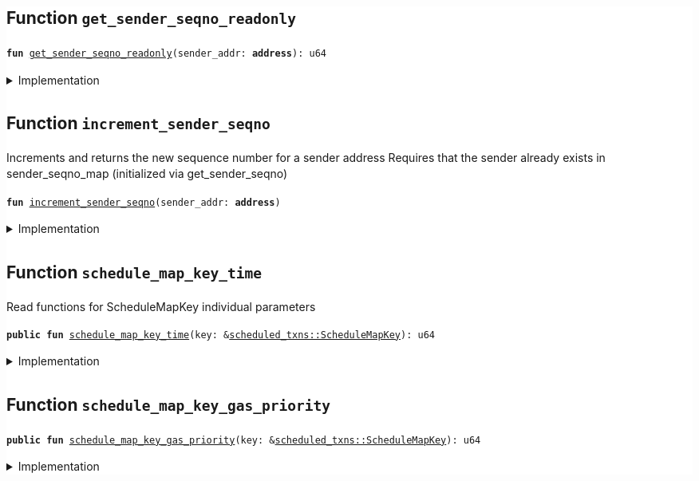 <a id="0x1_scheduled_txns_get_sender_seqno_readonly"></a>

## Function `get_sender_seqno_readonly`



<pre><code><b>fun</b> <a href="scheduled_txns.md#0x1_scheduled_txns_get_sender_seqno_readonly">get_sender_seqno_readonly</a>(sender_addr: <b>address</b>): u64
</code></pre>



<details><summary>Implementation</summary></details>

<a id="0x1_scheduled_txns_increment_sender_seqno"></a>

## Function `increment_sender_seqno`

Increments and returns the new sequence number for a sender address
Requires that the sender already exists in sender_seqno_map (initialized via get_sender_seqno)


<pre><code><b>fun</b> <a href="scheduled_txns.md#0x1_scheduled_txns_increment_sender_seqno">increment_sender_seqno</a>(sender_addr: <b>address</b>)
</code></pre>



<details><summary>Implementation</summary></details>

<a id="0x1_scheduled_txns_schedule_map_key_time"></a>

## Function `schedule_map_key_time`

Read functions for ScheduleMapKey individual parameters


<pre><code><b>public</b> <b>fun</b> <a href="scheduled_txns.md#0x1_scheduled_txns_schedule_map_key_time">schedule_map_key_time</a>(key: &<a href="scheduled_txns.md#0x1_scheduled_txns_ScheduleMapKey">scheduled_txns::ScheduleMapKey</a>): u64
</code></pre>



<details><summary>Implementation</summary></details>

<a id="0x1_scheduled_txns_schedule_map_key_gas_priority"></a>

## Function `schedule_map_key_gas_priority`



<pre><code><b>public</b> <b>fun</b> <a href="scheduled_txns.md#0x1_scheduled_txns_schedule_map_key_gas_priority">schedule_map_key_gas_priority</a>(key: &<a href="scheduled_txns.md#0x1_scheduled_txns_ScheduleMapKey">scheduled_txns::ScheduleMapKey</a>): u64
</code></pre>



<details><summary>Implementation</summary></details>
